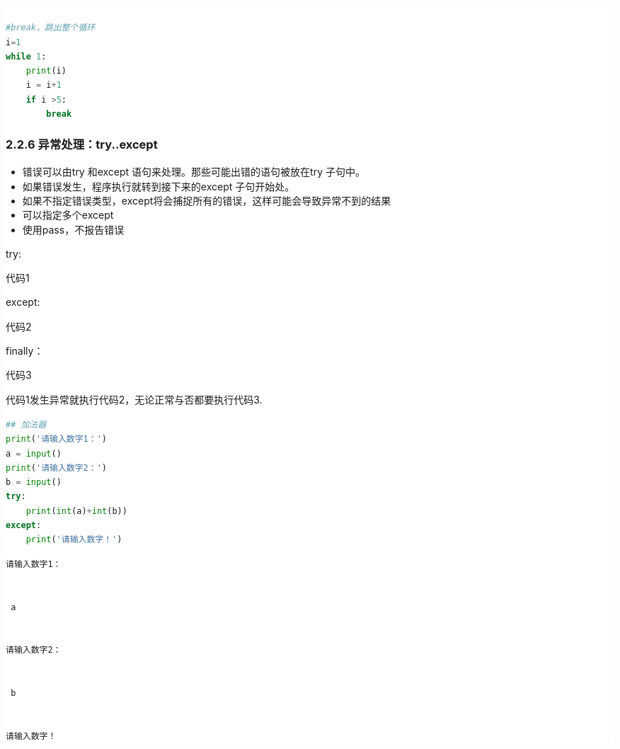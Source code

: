 ```python

#break，跳出整个循环
i=1
while 1:
    print(i)
    i = i+1
    if i >5:
        break
```

### 2.2.6 异常处理：try..except
- 错误可以由try 和except 语句来处理。那些可能出错的语句被放在try 子句中。
- 如果错误发生，程序执行就转到接下来的except 子句开始处。
- 如果不指定错误类型，except将会捕捉所有的错误，这样可能会导致异常不到的结果
- 可以指定多个except
- 使用pass，不报告错误

try:

  代码1
  
except:

  代码2
  
finally：

  代码3

代码1发生异常就执行代码2，无论正常与否都要执行代码3.


```python
## 加法器
print('请输入数字1：')
a = input()
print('请输入数字2：')
b = input()
try:
    print(int(a)+int(b))
except:
    print('请输入数字！')
```

    请输入数字1：
    

     a
    

    请输入数字2：
    

     b
    

    请输入数字！
    

